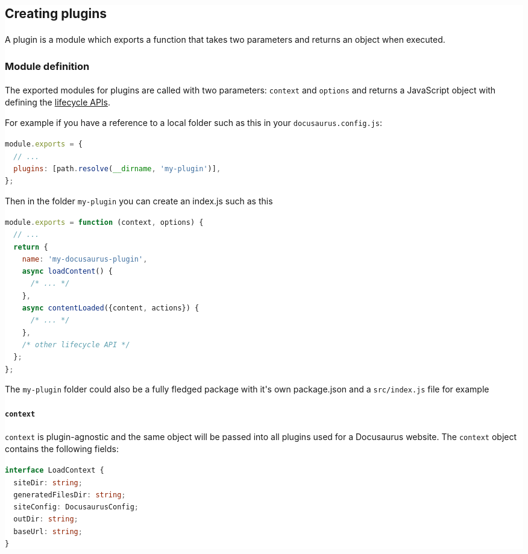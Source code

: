 ## Creating plugins

A plugin is a module which exports a function that takes two parameters and returns an object when executed.

### Module definition

The exported modules for plugins are called with two parameters: `context` and `options` and returns a JavaScript object with defining the [lifecycle APIs](./lifecycle-apis.md).

For example if you have a reference to a local folder such as this in your `docusaurus.config.js`:

```js title="docusaurus.config.js"
module.exports = {
  // ...
  plugins: [path.resolve(__dirname, 'my-plugin')],
};
```

Then in the folder `my-plugin` you can create an index.js such as this

```js title="index.js"
module.exports = function (context, options) {
  // ...
  return {
    name: 'my-docusaurus-plugin',
    async loadContent() {
      /* ... */
    },
    async contentLoaded({content, actions}) {
      /* ... */
    },
    /* other lifecycle API */
  };
};
```

The `my-plugin` folder could also be a fully fledged package with it's own package.json and a `src/index.js` file for example

#### `context`

`context` is plugin-agnostic and the same object will be passed into all plugins used for a Docusaurus website. The `context` object contains the following fields:

```ts
interface LoadContext {
  siteDir: string;
  generatedFilesDir: string;
  siteConfig: DocusaurusConfig;
  outDir: string;
  baseUrl: string;
}
```
